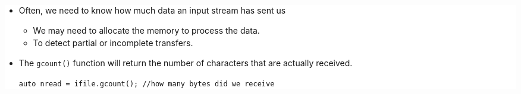 * Often, we need to know how much data an input stream has sent us

  * We may need to allocate the memory to process the data.
  * To detect partial or incomplete transfers.

* The `gcount()` function will return the number of characters that are actually received.

  `auto nread = ifile.gcount();	//how many bytes did we receive` 

